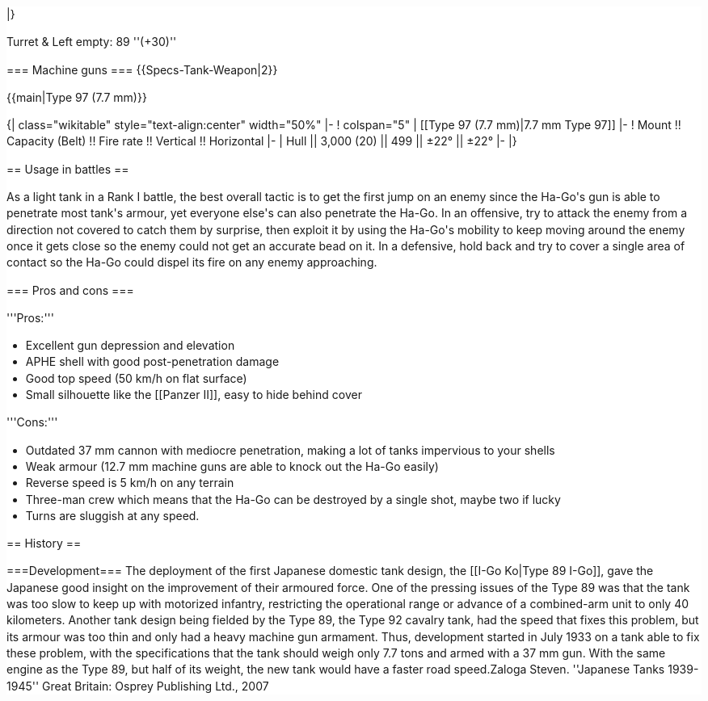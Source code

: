 |}

Turret & Left empty: 89&nbsp;''(+30)''

=== Machine guns ===
{{Specs-Tank-Weapon|2}}

{{main|Type 97 (7.7 mm)}}

{| class="wikitable" style="text-align:center" width="50%"
|-
! colspan="5" | [[Type 97 (7.7 mm)|7.7 mm Type 97]]
|-
! Mount !! Capacity (Belt) !! Fire rate !! Vertical !! Horizontal
|-
| Hull || 3,000 (20) || 499 || ±22° || ±22°
|-
|}

== Usage in battles ==


As a light tank in a Rank I battle, the best overall tactic is to get the first jump on an enemy since the Ha-Go's gun is able to penetrate most tank's armour, yet everyone else's can also penetrate the Ha-Go. In an offensive, try to attack the enemy from a direction not covered to catch them by surprise, then exploit it by using the Ha-Go's mobility to keep moving around the enemy once it gets close so the enemy could not get an accurate bead on it. In a defensive, hold back and try to cover a single area of contact so the Ha-Go could dispel its fire on any enemy approaching.

=== Pros and cons ===


'''Pros:'''

* Excellent gun depression and elevation
* APHE shell with good post-penetration damage
* Good top speed (50 km/h on flat surface)
* Small silhouette like the [[Panzer II]], easy to hide behind cover

'''Cons:'''

* Outdated 37 mm cannon with mediocre penetration, making a lot of tanks impervious to your shells
* Weak armour (12.7 mm machine guns are able to knock out the Ha-Go easily)
* Reverse speed is 5 km/h on any terrain
* Three-man crew which means that the Ha-Go can be destroyed by a single shot, maybe two if lucky
* Turns are sluggish at any speed.

== History ==

===Development===
The deployment of the first Japanese domestic tank design, the [[I-Go Ko|Type 89 I-Go]], gave the Japanese good insight on the improvement of their armoured force. One of the pressing issues of the Type 89 was that the tank was too slow to keep up with motorized infantry, restricting the operational range or advance of a combined-arm unit to only 40 kilometers. Another tank design being fielded by the Type 89, the Type 92 cavalry tank, had the speed that fixes this problem, but its armour was too thin and only had a heavy machine gun armament. Thus, development started in July 1933 on a tank able to fix these problem, with the specifications that the tank should weigh only 7.7 tons and armed with a 37 mm gun. With the same engine as the Type 89, but half of its weight, the new tank would have a faster road speed.<ref name="ZalogaJapaneseTank">Zaloga Steven. ''Japanese Tanks 1939-1945'' Great Britain: Osprey Publishing Ltd., 2007</ref>
